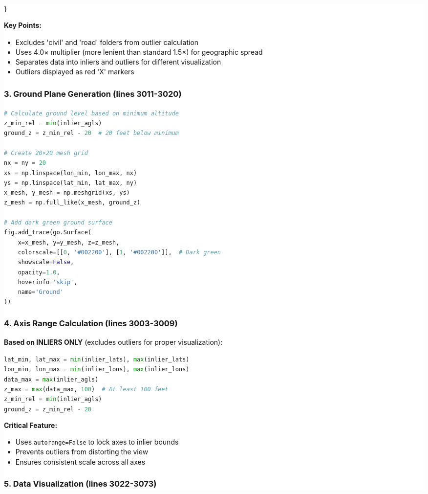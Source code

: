 ```python
}
```

**Key Points:**
- Excludes 'civil' and 'road' folders from outlier calculation
- Uses 4.0× multiplier (more lenient than standard 1.5×) for geographic spread
- Separates data into inliers and outliers for different visualization
- Outliers displayed as red 'X' markers

### 3. Ground Plane Generation (lines 3011-3020)

```python
# Calculate ground level based on minimum altitude
z_min_rel = min(inlier_agls)
ground_z = z_min_rel - 20  # 20 feet below minimum

# Create 20×20 mesh grid
nx = ny = 20
xs = np.linspace(lon_min, lon_max, nx)
ys = np.linspace(lat_min, lat_max, ny)
x_mesh, y_mesh = np.meshgrid(xs, ys)
z_mesh = np.full_like(x_mesh, ground_z)

# Add dark green ground surface
fig.add_trace(go.Surface(
    x=x_mesh, y=y_mesh, z=z_mesh,
    colorscale=[[0, '#002200'], [1, '#002200']],  # Dark green
    showscale=False,
    opacity=1.0,
    hoverinfo='skip',
    name='Ground'
))
```

### 4. Axis Range Calculation (lines 3003-3009)

**Based on INLIERS ONLY** (excludes outliers for proper visualization):

```python
lat_min, lat_max = min(inlier_lats), max(inlier_lats)
lon_min, lon_max = min(inlier_lons), max(inlier_lons)
data_max = max(inlier_agls)
z_max = max(data_max, 100)  # At least 100 feet
z_min_rel = min(inlier_agls)
ground_z = z_min_rel - 20
```

**Critical Feature:**
- Uses `autorange=False` to lock axes to inlier bounds
- Prevents outliers from distorting the view
- Ensures consistent scale across all axes

### 5. Data Visualization (lines 3022-3073)
